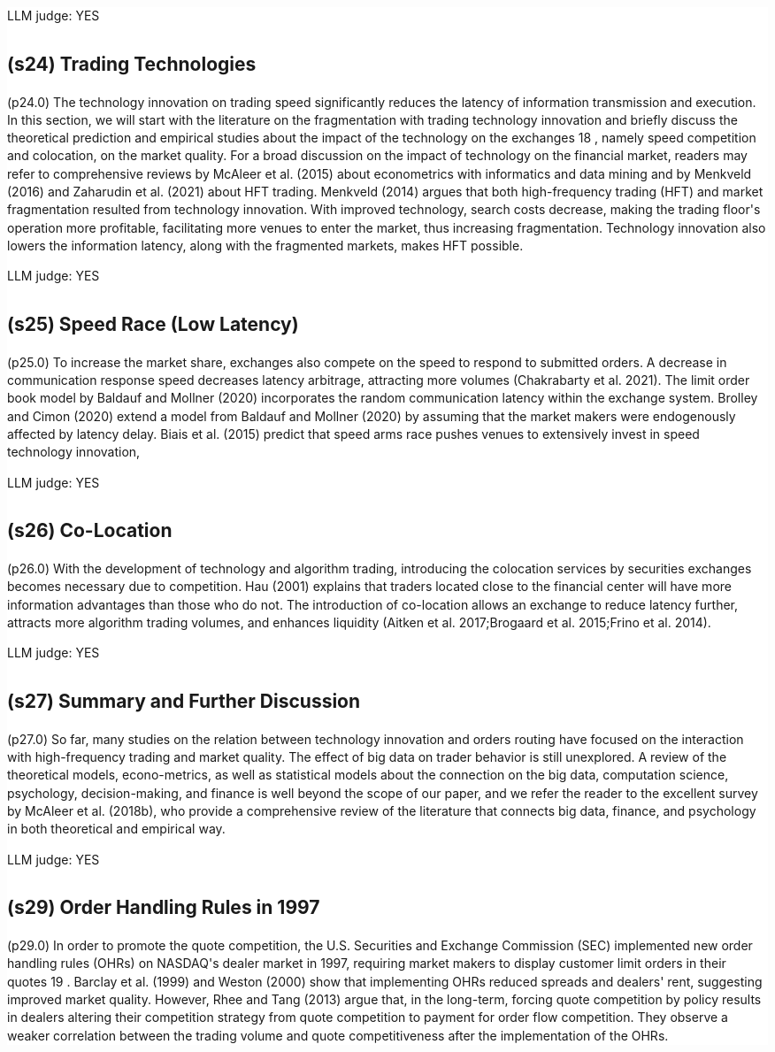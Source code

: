 LLM judge: YES

## (s24) Trading Technologies
(p24.0) The technology innovation on trading speed significantly reduces the latency of information transmission and execution. In this section, we will start with the literature on the fragmentation with trading technology innovation and briefly discuss the theoretical prediction and empirical studies about the impact of the technology on the exchanges 18 , namely speed competition and colocation, on the market quality. For a broad discussion on the impact of technology on the financial market, readers may refer to comprehensive reviews by McAleer et al. (2015) about econometrics with informatics and data mining and by Menkveld (2016) and Zaharudin et al. (2021) about HFT trading. Menkveld (2014) argues that both high-frequency trading (HFT) and market fragmentation resulted from technology innovation. With improved technology, search costs decrease, making the trading floor's operation more profitable, facilitating more venues to enter the market, thus increasing fragmentation. Technology innovation also lowers the information latency, along with the fragmented markets, makes HFT possible.

LLM judge: YES

## (s25) Speed Race (Low Latency)
(p25.0) To increase the market share, exchanges also compete on the speed to respond to submitted orders. A decrease in communication response speed decreases latency arbitrage, attracting more volumes (Chakrabarty et al. 2021). The limit order book model by Baldauf and Mollner (2020) incorporates the random communication latency within the exchange system. Brolley and Cimon (2020) extend a model from Baldauf and Mollner (2020) by assuming that the market makers were endogenously affected by latency delay. Biais et al. (2015) predict that speed arms race pushes venues to extensively invest in speed technology innovation,

LLM judge: YES

## (s26) Co-Location
(p26.0) With the development of technology and algorithm trading, introducing the colocation services by securities exchanges becomes necessary due to competition. Hau (2001) explains that traders located close to the financial center will have more information advantages than those who do not. The introduction of co-location allows an exchange to reduce latency further, attracts more algorithm trading volumes, and enhances liquidity (Aitken et al. 2017;Brogaard et al. 2015;Frino et al. 2014).

LLM judge: YES

## (s27) Summary and Further Discussion
(p27.0) So far, many studies on the relation between technology innovation and orders routing have focused on the interaction with high-frequency trading and market quality. The effect of big data on trader behavior is still unexplored. A review of the theoretical models, econo-metrics, as well as statistical models about the connection on the big data, computation science, psychology, decision-making, and finance is well beyond the scope of our paper, and we refer the reader to the excellent survey by McAleer et al. (2018b), who provide a comprehensive review of the literature that connects big data, finance, and psychology in both theoretical and empirical way.

LLM judge: YES

## (s29) Order Handling Rules in 1997
(p29.0) In order to promote the quote competition, the U.S. Securities and Exchange Commission (SEC) implemented new order handling rules (OHRs) on NASDAQ's dealer market in 1997, requiring market makers to display customer limit orders in their quotes 19 . Barclay et al. (1999) and Weston (2000) show that implementing OHRs reduced spreads and dealers' rent, suggesting improved market quality. However, Rhee and Tang (2013) argue that, in the long-term, forcing quote competition by policy results in dealers altering their competition strategy from quote competition to payment for order flow competition. They observe a weaker correlation between the trading volume and quote competitiveness after the implementation of the OHRs.
